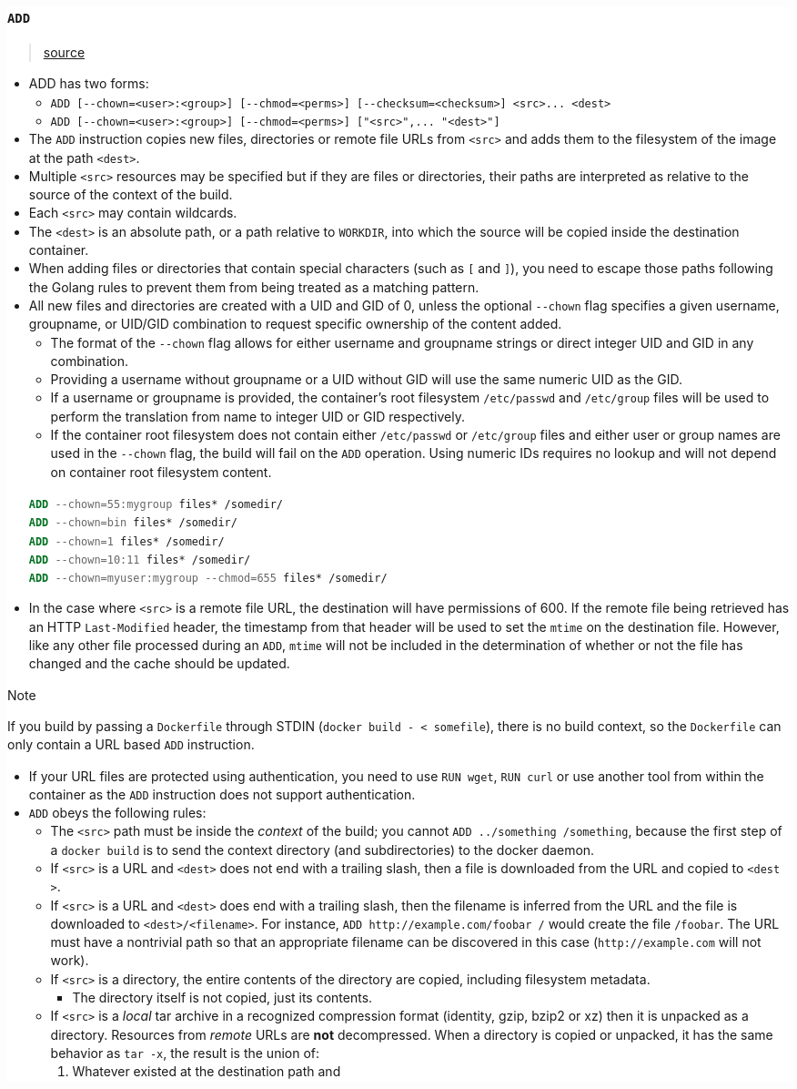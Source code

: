 ### `ADD`
> [source](https://docs.docker.com/engine/reference/builder/#add)

* ADD has two forms:
	* `ADD [--chown=<user>:<group>] [--chmod=<perms>] [--checksum=<checksum>] <src>... <dest>`
	* `ADD [--chown=<user>:<group>] [--chmod=<perms>] ["<src>",... "<dest>"]`
* The `ADD` instruction copies new files, directories or remote file URLs from `<src>` and adds them to the filesystem of the image at the path `<dest>`.
* Multiple `<src>` resources may be specified but if they are files or directories, their paths are interpreted as relative to the source of the context of the build.
* Each `<src>` may contain wildcards.
* The `<dest>` is an absolute path, or a path relative to `WORKDIR`, into which the source will be copied inside the destination container.
* When adding files or directories that contain special characters (such as `[` and `]`), you need to escape those paths following the Golang rules to prevent them from being treated as a matching pattern.
* All new files and directories are created with a UID and GID of 0, unless the optional `--chown` flag specifies a given username, groupname, or UID/GID combination to request specific ownership of the content added.
	* The format of the `--chown` flag allows for either username and groupname strings or direct integer UID and GID in any combination.
	* Providing a username without groupname or a UID without GID will use the same numeric UID as the GID.
	* If a username or groupname is provided, the container’s root filesystem `/etc/passwd` and `/etc/group` files will be used to perform the translation from name to integer UID or GID respectively.
	* If the container root filesystem does not contain either `/etc/passwd` or `/etc/group` files and either user or group names are used in the `--chown` flag, the build will fail on the `ADD` operation. Using numeric IDs requires no lookup and will not depend on container root filesystem content.
	```Dockerfile
	ADD --chown=55:mygroup files* /somedir/
	ADD --chown=bin files* /somedir/
	ADD --chown=1 files* /somedir/
	ADD --chown=10:11 files* /somedir/
	ADD --chown=myuser:mygroup --chmod=655 files* /somedir/
	```
* In the case where `<src>` is a remote file URL, the destination will have permissions of 600. If the remote file being retrieved has an HTTP `Last-Modified` header, the timestamp from that header will be used to set the `mtime` on the destination file. However, like any other file processed during an `ADD`, `mtime` will not be included in the determination of whether or not the file has changed and the cache should be updated.

> [!Note]
> If you build by passing a `Dockerfile` through STDIN (`docker build - < somefile`), there is no build context, so the `Dockerfile` can only contain a URL based `ADD` instruction.

* If your URL files are protected using authentication, you need to use `RUN wget`, `RUN curl` or use another tool from within the container as the `ADD` instruction does not support authentication.
* `ADD` obeys the following rules:
	* The `<src>` path must be inside the _context_ of the build; you cannot `ADD ../something /something`, because the first step of a `docker build` is to send the context directory (and subdirectories) to the docker daemon.
	* If `<src>` is a URL and `<dest>` does not end with a trailing slash, then a file is downloaded from the URL and copied to `<dest>`.
	* If `<src>` is a URL and `<dest>` does end with a trailing slash, then the filename is inferred from the URL and the file is downloaded to `<dest>/<filename>`. For instance, `ADD http://example.com/foobar /` would create the file `/foobar`. The URL must have a nontrivial path so that an appropriate filename can be discovered in this case (`http://example.com` will not work).
	* If `<src>` is a directory, the entire contents of the directory are copied, including filesystem metadata.
		* The directory itself is not copied, just its contents.
	* If `<src>` is a _local_ tar archive in a recognized compression format (identity, gzip, bzip2 or xz) then it is unpacked as a directory. Resources from _remote_ URLs are **not** decompressed. When a directory is copied or unpacked, it has the same behavior as `tar -x`, the result is the union of:
		1. Whatever existed at the destination path and